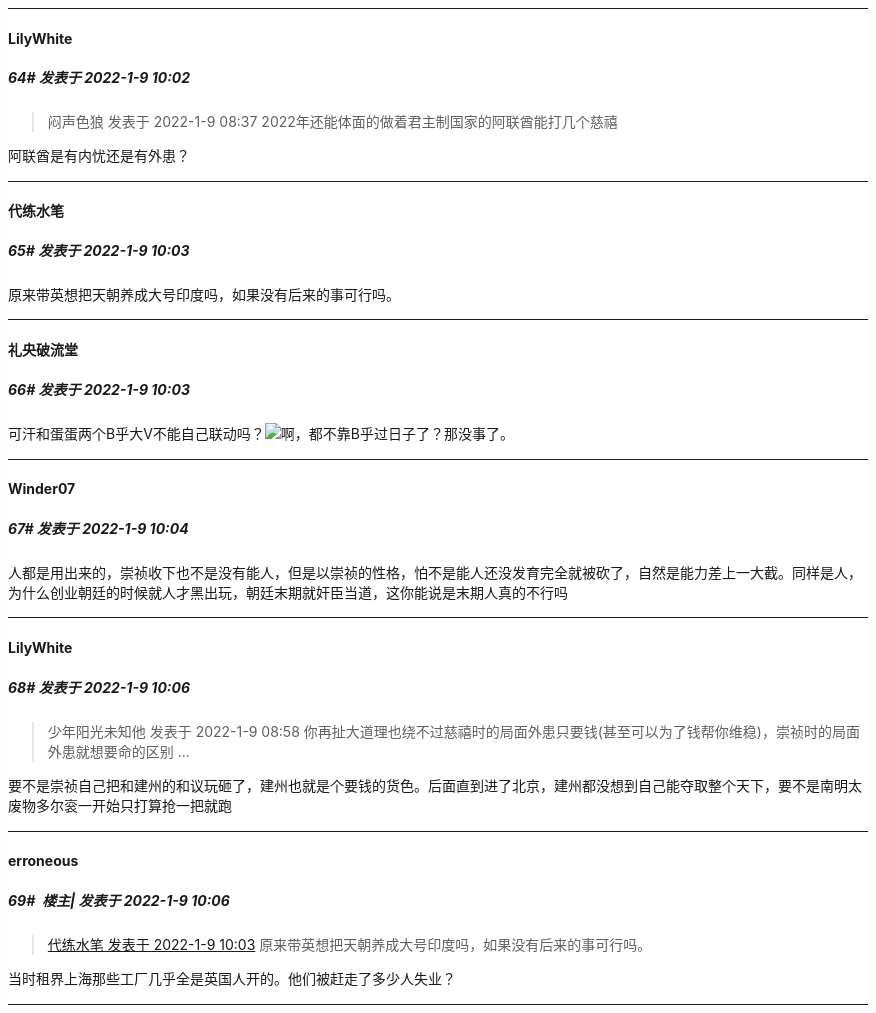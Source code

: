 *****

####  LilyWhite  
##### 64#       发表于 2022-1-9 10:02

<blockquote>闷声色狼 发表于 2022-1-9 08:37
2022年还能体面的做着君主制国家的阿联酋能打几个慈禧</blockquote>
阿联酋是有内忧还是有外患？

*****

####  代练水笔  
##### 65#       发表于 2022-1-9 10:03

原来带英想把天朝养成大号印度吗，如果没有后来的事可行吗。

*****

####  礼央破流堂  
##### 66#       发表于 2022-1-9 10:03

可汗和蛋蛋两个B乎大V不能自己联动吗？<img src="https://static.saraba1st.com/image/smiley/face2017/067.png" referrerpolicy="no-referrer">啊，都不靠B乎过日子了？那没事了。



*****

####  Winder07  
##### 67#       发表于 2022-1-9 10:04

人都是用出来的，崇祯收下也不是没有能人，但是以崇祯的性格，怕不是能人还没发育完全就被砍了，自然是能力差上一大截。同样是人，为什么创业朝廷的时候就人才黑出玩，朝廷末期就奸臣当道，这你能说是末期人真的不行吗

*****

####  LilyWhite  
##### 68#       发表于 2022-1-9 10:06

<blockquote>少年阳光未知他 发表于 2022-1-9 08:58
你再扯大道理也绕不过慈禧时的局面外患只要钱(甚至可以为了钱帮你维稳)，崇祯时的局面外患就想要命的区别 ...</blockquote>
要不是崇祯自己把和建州的和议玩砸了，建州也就是个要钱的货色。后面直到进了北京，建州都没想到自己能夺取整个天下，要不是南明太废物多尔衮一开始只打算抢一把就跑

*****

####  erroneous  
##### 69#         楼主| 发表于 2022-1-9 10:06

<blockquote><a href="httphttps://bbs.saraba1st.com/2b/forum.php?mod=redirect&amp;goto=findpost&amp;pid=54218995&amp;ptid=2046428" target="_blank">代练水笔 发表于 2022-1-9 10:03</a>
原来带英想把天朝养成大号印度吗，如果没有后来的事可行吗。</blockquote>
当时租界上海那些工厂几乎全是英国人开的。他们被赶走了多少人失业？

*****
